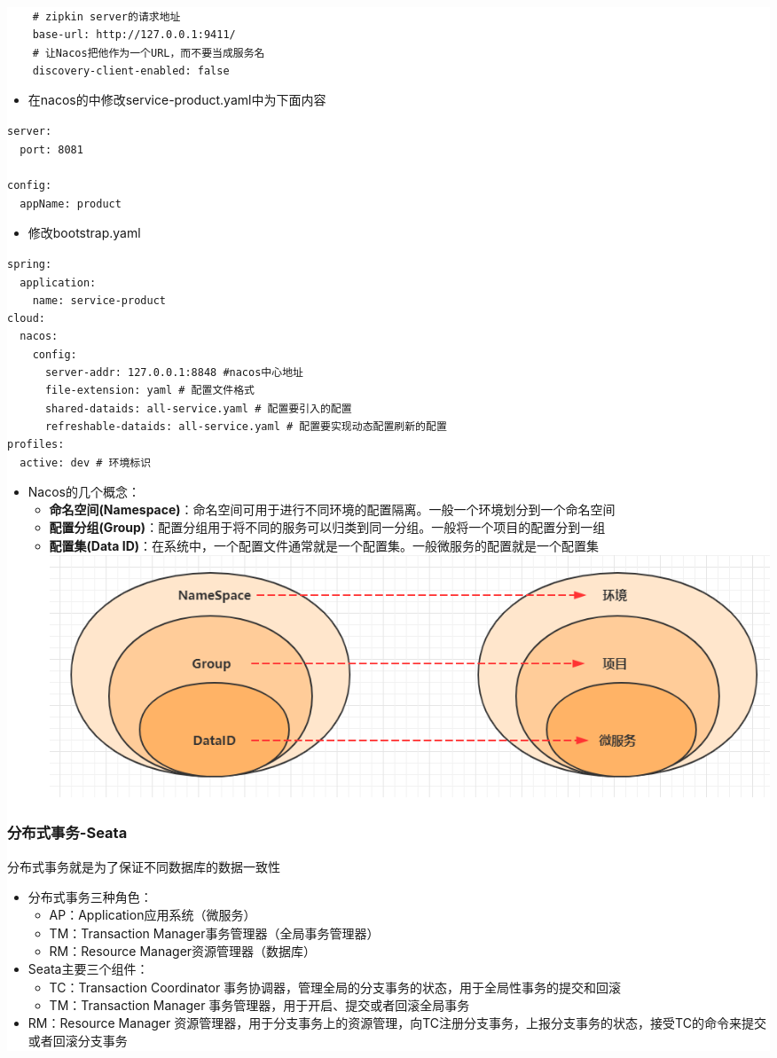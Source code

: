   ```
      # zipkin server的请求地址
      base-url: http://127.0.0.1:9411/
      # 让Nacos把他作为一个URL，而不要当成服务名
      discovery-client-enabled: false
  ```
  - 在nacos的中修改service-product.yaml中为下面内容
  ```
  server:
    port: 8081

  config:
    appName: product
  ```
  - 修改bootstrap.yaml
  ```
  spring:
    application:
      name: service-product
  cloud:
    nacos:
      config:
        server-addr: 127.0.0.1:8848 #nacos中心地址
        file-extension: yaml # 配置文件格式
        shared-dataids: all-service.yaml # 配置要引入的配置
        refreshable-dataids: all-service.yaml # 配置要实现动态配置刷新的配置
  profiles:
    active: dev # 环境标识
  ```
- Nacos的几个概念：
  - **命名空间(Namespace)**：命名空间可用于进行不同环境的配置隔离。一般一个环境划分到一个命名空间
  - **配置分组(Group)**：配置分组用于将不同的服务可以归类到同一分组。一般将一个项目的配置分到一组
  - **配置集(Data ID)**：在系统中，一个配置文件通常就是一个配置集。一般微服务的配置就是一个配置集
![img.png](imgs/Nacoscontent.png)
### 分布式事务-Seata
  分布式事务就是为了保证不同数据库的数据一致性
- 分布式事务三种角色：
  - AP：Application应用系统（微服务）
  - TM：Transaction Manager事务管理器（全局事务管理器）
  - RM：Resource Manager资源管理器（数据库）
- Seata主要三个组件：
  - TC：Transaction Coordinator 事务协调器，管理全局的分支事务的状态，用于全局性事务的提交和回滚
  - TM：Transaction Manager 事务管理器，用于开启、提交或者回滚全局事务
- RM：Resource Manager 资源管理器，用于分支事务上的资源管理，向TC注册分支事务，上报分支事务的状态，接受TC的命令来提交或者回滚分支事务
